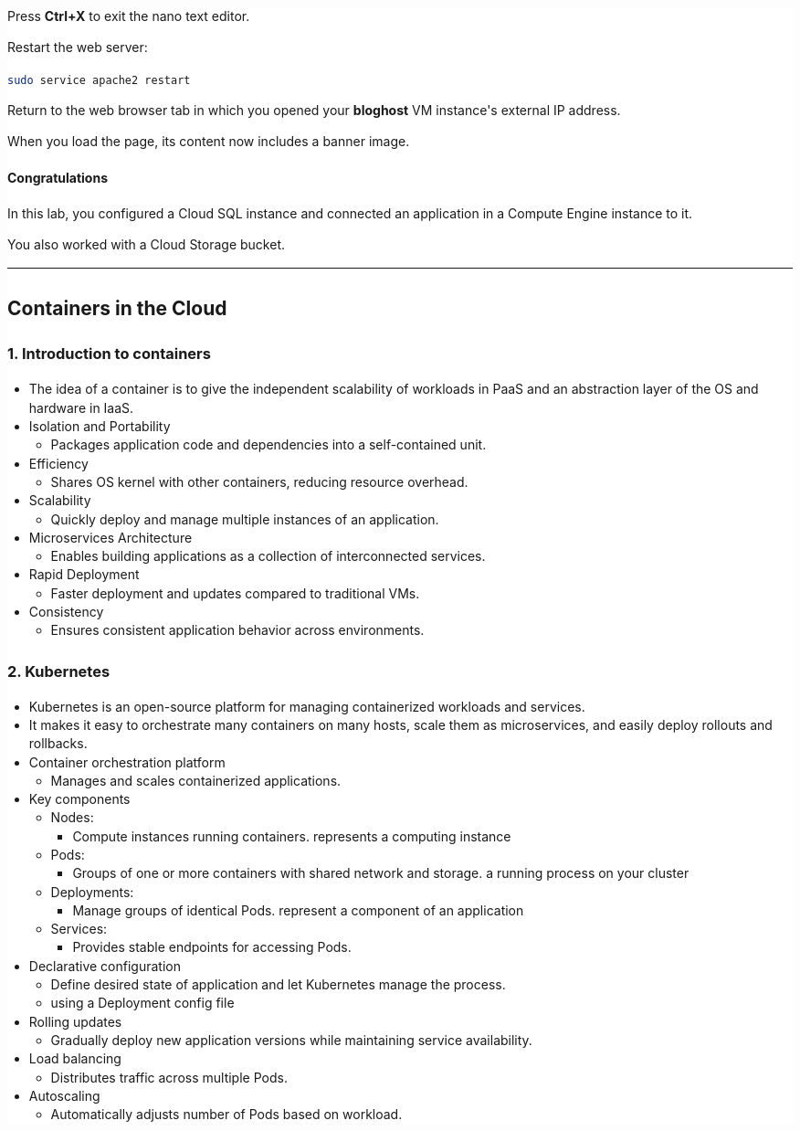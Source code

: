Press **Ctrl+X** to exit the nano text editor.

Restart the web server:

```bash
sudo service apache2 restart
```

Return to the web browser tab in which you opened your **bloghost** VM instance's external IP address.

When you load the page, its content now includes a banner image.

#### Congratulations

In this lab, you configured a Cloud SQL instance and connected an application in a Compute Engine instance to it.

You also worked with a Cloud Storage bucket.

---

## Containers in the Cloud

### 1. Introduction to containers

- The idea of a container is to give the independent scalability of workloads in PaaS and an abstraction layer of the OS and hardware in IaaS.
- Isolation and Portability
  - Packages application code and dependencies into a self-contained unit.
- Efficiency
  - Shares OS kernel with other containers, reducing resource overhead.
- Scalability
  - Quickly deploy and manage multiple instances of an application.
- Microservices Architecture
  - Enables building applications as a collection of interconnected services.
- Rapid Deployment
  - Faster deployment and updates compared to traditional VMs.
- Consistency
  - Ensures consistent application behavior across environments.

### 2. Kubernetes

- Kubernetes is an open-source platform for managing containerized workloads and services.
- It makes it easy to orchestrate many containers on many hosts, scale them as microservices, and easily deploy rollouts and rollbacks.
- Container orchestration platform
  - Manages and scales containerized applications.
- Key components
  - Nodes:
    - Compute instances running containers. represents a computing instance
  - Pods:
    - Groups of one or more containers with shared network and storage. a running process on your cluster
  - Deployments:
    - Manage groups of identical Pods. represent a component of an application
  - Services:
    - Provides stable endpoints for accessing Pods.
- Declarative configuration
  - Define desired state of application and let Kubernetes manage the process.
  - using a Deployment config file
- Rolling updates
  - Gradually deploy new application versions while maintaining service availability.
- Load balancing
  - Distributes traffic across multiple Pods.
- Autoscaling
  - Automatically adjusts number of Pods based on workload.